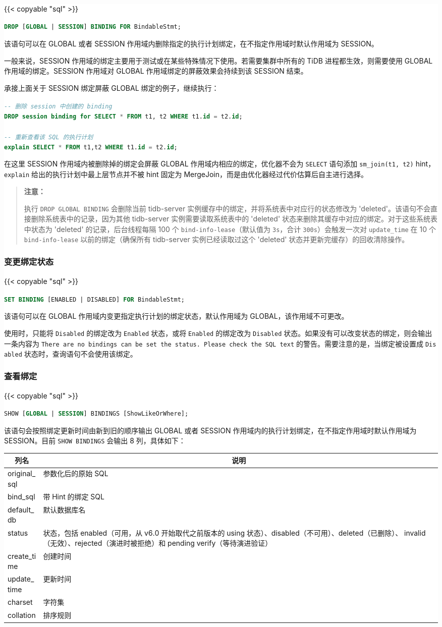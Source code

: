 {{< copyable "sql" >}}

```sql
DROP [GLOBAL | SESSION] BINDING FOR BindableStmt;
```

该语句可以在 GLOBAL 或者 SESSION 作用域内删除指定的执行计划绑定，在不指定作用域时默认作用域为 SESSION。

一般来说，SESSION 作用域的绑定主要用于测试或在某些特殊情况下使用。若需要集群中所有的 TiDB 进程都生效，则需要使用 GLOBAL 作用域的绑定。SESSION 作用域对 GLOBAL 作用域绑定的屏蔽效果会持续到该 SESSION 结束。

承接上面关于 SESSION 绑定屏蔽 GLOBAL 绑定的例子，继续执行：

```sql
-- 删除 session 中创建的 binding
DROP session binding for SELECT * FROM t1, t2 WHERE t1.id = t2.id;

-- 重新查看该 SQL 的执行计划
explain SELECT * FROM t1,t2 WHERE t1.id = t2.id;
```

在这里 SESSION 作用域内被删除掉的绑定会屏蔽 GLOBAL 作用域内相应的绑定，优化器不会为 `SELECT` 语句添加 `sm_join(t1, t2)` hint，`explain` 给出的执行计划中最上层节点并不被 hint 固定为 MergeJoin，而是由优化器经过代价估算后自主进行选择。

> **注意：**
>
> 执行 `DROP GLOBAL BINDING` 会删除当前 tidb-server 实例缓存中的绑定，并将系统表中对应行的状态修改为 'deleted'。该语句不会直接删除系统表中的记录，因为其他 tidb-server 实例需要读取系统表中的 'deleted' 状态来删除其缓存中对应的绑定。对于这些系统表中状态为 'deleted' 的记录，后台线程每隔 100 个 `bind-info-lease`（默认值为 `3s`，合计 `300s`）会触发一次对 `update_time` 在 10 个 `bind-info-lease` 以前的绑定（确保所有 tidb-server 实例已经读取过这个 'deleted' 状态并更新完缓存）的回收清除操作。

### 变更绑定状态

{{< copyable "sql" >}}

```sql
SET BINDING [ENABLED | DISABLED] FOR BindableStmt;
```

该语句可以在 GLOBAL 作用域内变更指定执行计划的绑定状态，默认作用域为 GLOBAL，该作用域不可更改。

使用时，只能将 `Disabled` 的绑定改为 `Enabled` 状态，或将 `Enabled` 的绑定改为 `Disabled` 状态。如果没有可以改变状态的绑定，则会输出一条内容为 `There are no bindings can be set the status. Please check the SQL text` 的警告。需要注意的是，当绑定被设置成 `Disabled` 状态时，查询语句不会使用该绑定。

### 查看绑定

{{< copyable "sql" >}}

```sql
SHOW [GLOBAL | SESSION] BINDINGS [ShowLikeOrWhere];
```

该语句会按照绑定更新时间由新到旧的顺序输出 GLOBAL 或者 SESSION 作用域内的执行计划绑定，在不指定作用域时默认作用域为 SESSION。目前 `SHOW BINDINGS` 会输出 8 列，具体如下：

| 列名 | 说明            |
| -------- | ------------- |
| original_sql  |  参数化后的原始 SQL |
| bind_sql | 带 Hint 的绑定 SQL |
| default_db | 默认数据库名 |
| status | 状态，包括 enabled（可用，从 v6.0 开始取代之前版本的 using 状态）、disabled（不可用）、deleted（已删除）、 invalid（无效）、rejected（演进时被拒绝）和 pending verify（等待演进验证） |
| create_time | 创建时间 |
| update_time | 更新时间 |
| charset | 字符集 |
| collation | 排序规则 |